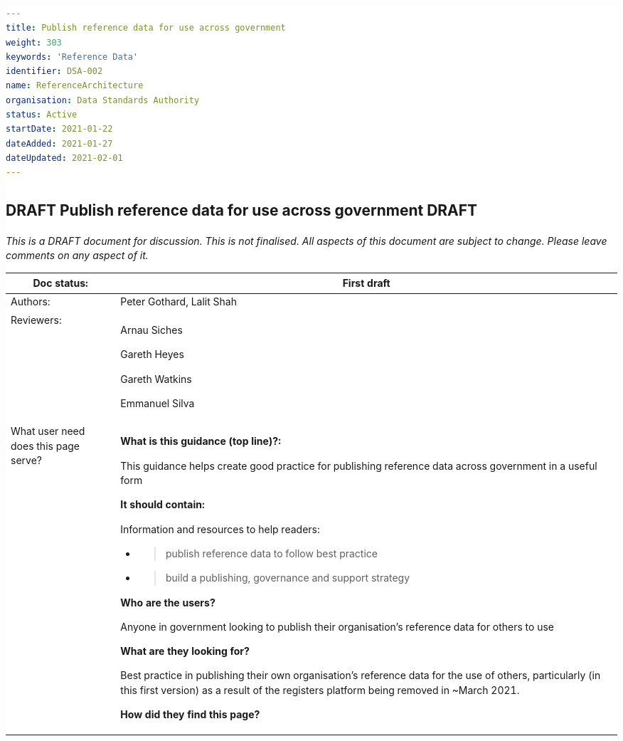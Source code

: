 ```yaml
---
title: Publish reference data for use across government
weight: 303
keywords: 'Reference Data'
identifier: DSA-002
name: ReferenceArchitecture
organisation: Data Standards Authority
status: Active
startDate: 2021-01-22
dateAdded: 2021-01-27
dateUpdated: 2021-02-01
---
```


## DRAFT Publish reference data for use across government DRAFT


_This is a DRAFT document for discussion. This is not finalised. All aspects of this document are subject to change. Please leave comments on any aspect of it._


<table>
<thead>
<tr class="header">
<th>Doc status:</th>
<th>First draft</th>
</tr>
</thead>
<tbody>
<tr class="odd">
<td>Authors:</td>
<td>Peter Gothard, Lalit Shah</td>
</tr>
<tr class="even">
<td>Reviewers:</td>
<td><p>Arnau Siches</p>
<p>Gareth Heyes</p>
<p>Gareth Watkins</p>
<p>Emmanuel Silva</p></td>
</tr>
<tr class="odd">
<td>What user need does this page serve?</td>
<td><p><strong>What is this guidance (top line)?:</strong></p>
<p>This guidance helps create good practice for publishing reference data across government in a useful form</p>
<p><strong>It should contain:</strong></p>
<p>Information and resources to help readers:</p>
<ul>
<li><blockquote>
<p>publish reference data to follow best practice</p>
</blockquote></li>
<li><blockquote>
<p>build a publishing, governance and support strategy</p>
</blockquote></li>
</ul>
<p><strong>Who are the users?</strong></p>
<p>Anyone in government looking to publish their organisation’s reference data for others to use</p>
<p><strong>What are they looking for?</strong></p>
<p>Best practice in publishing their own organisation’s reference data for the use of others, particularly (in this first version) as a result of the registers platform being removed in ~March 2021.</p>
<p><strong>How did they find this page?</strong></p>
